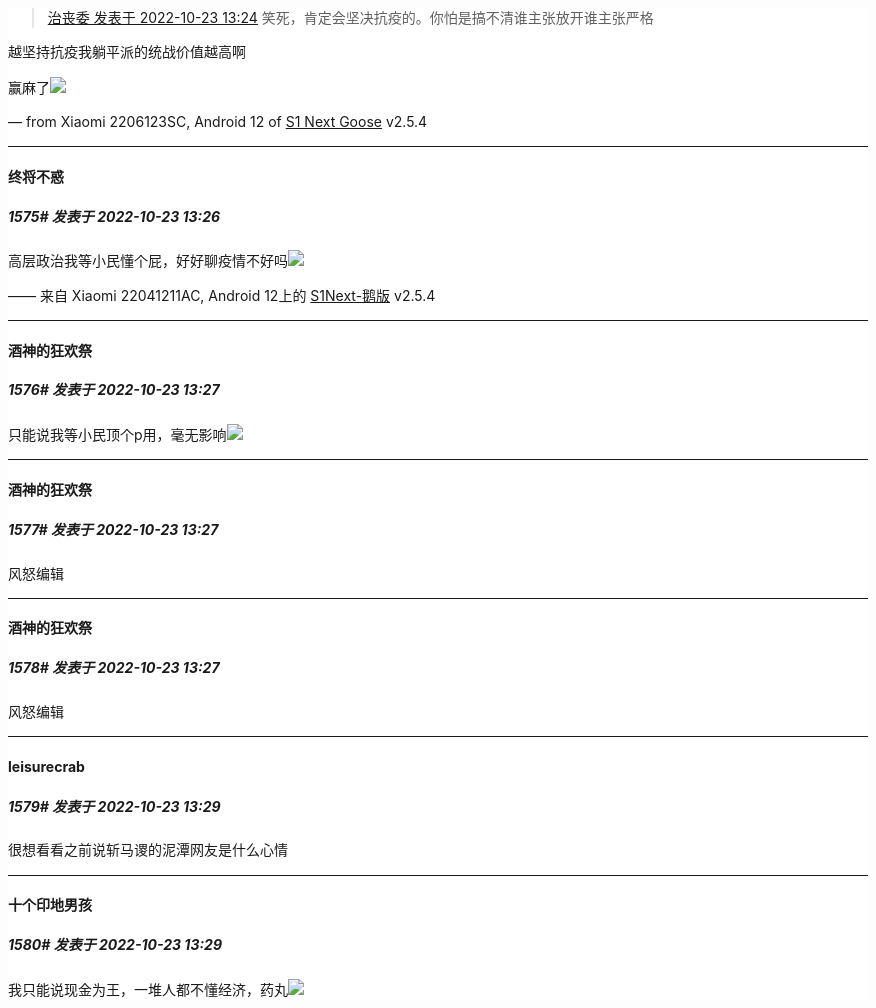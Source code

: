 <blockquote><a href="httphttps://bbs.saraba1st.com/2b/forum.php?mod=redirect&amp;goto=findpost&amp;pid=58054297&amp;ptid=2090017" target="_blank">治丧委 发表于 2022-10-23 13:24</a>
笑死，肯定会坚决抗疫的。你怕是搞不清谁主张放开谁主张严格</blockquote>
越坚持抗疫我躺平派的统战价值越高啊

赢麻了<img src="https://static.saraba1st.com/image/smiley/face2017/037.png" referrerpolicy="no-referrer">

— from Xiaomi 2206123SC, Android 12 of [S1 Next Goose](https://pan.baidu.com/s/1mi43uRm) v2.5.4

*****

####  终将不惑  
##### 1575#       发表于 2022-10-23 13:26

高层政治我等小民懂个屁，好好聊疫情不好吗<img src="https://static.saraba1st.com/image/smiley/face2017/001.png" referrerpolicy="no-referrer">

—— 来自 Xiaomi 22041211AC, Android 12上的 [S1Next-鹅版](https://github.com/ykrank/S1-Next/releases) v2.5.4

*****

####  酒神的狂欢祭  
##### 1576#       发表于 2022-10-23 13:27

只能说我等小民顶个p用，毫无影响<img src="https://static.saraba1st.com/image/smiley/face2017/067.png" referrerpolicy="no-referrer">

*****

####  酒神的狂欢祭  
##### 1577#       发表于 2022-10-23 13:27

风怒编辑

*****

####  酒神的狂欢祭  
##### 1578#       发表于 2022-10-23 13:27

风怒编辑

*****

####  leisurecrab  
##### 1579#       发表于 2022-10-23 13:29

很想看看之前说斩马谡的泥潭网友是什么心情

*****

####  十个印地男孩  
##### 1580#       发表于 2022-10-23 13:29

我只能说现金为王，一堆人都不懂经济，药丸<img src="https://static.saraba1st.com/image/smiley/face2017/037.png" referrerpolicy="no-referrer">
